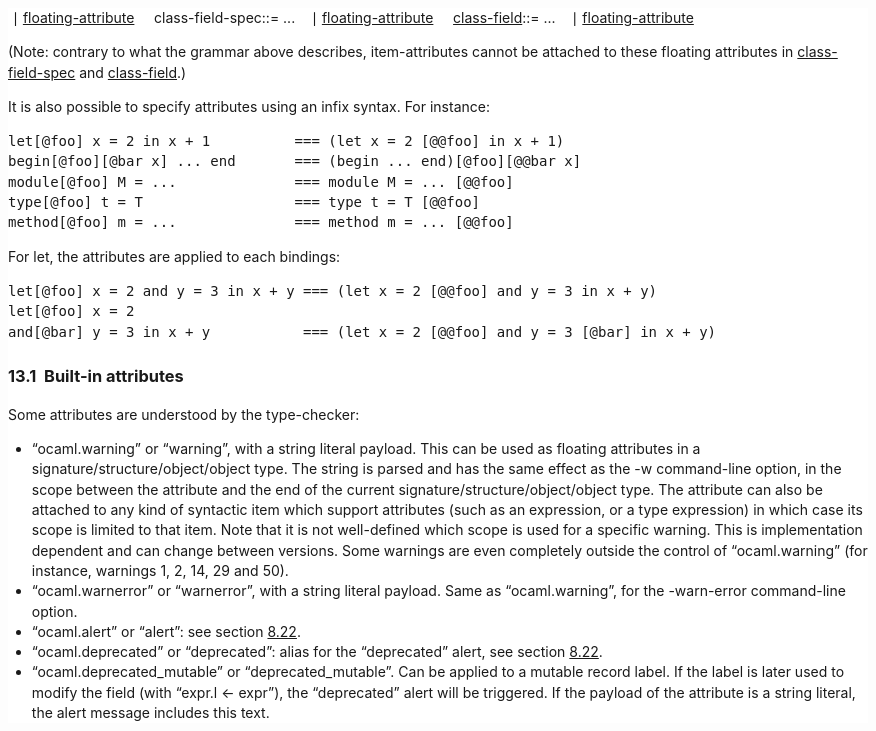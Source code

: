 <tr><td class="c018">&nbsp;</td><td class="c015">∣</td><td class="c017">&nbsp;<a class="syntax" href="#floating-attribute"><span class="c010">floating-attribute</span></a>
&nbsp;</td></tr>
<tr><td class="c018">&nbsp;</td></tr>
<tr><td class="c018">
<span class="c010">class-field-spec</span></td><td class="c015">::=</td><td class="c017">&nbsp;...
&nbsp;</td></tr>
<tr><td class="c018">&nbsp;</td><td class="c015">∣</td><td class="c017">&nbsp;<a class="syntax" href="#floating-attribute"><span class="c010">floating-attribute</span></a>
&nbsp;</td></tr>
<tr><td class="c018">&nbsp;</td></tr>
<tr><td class="c018">
<a class="syntax" href="classes.html#class-field"><span class="c010">class-field</span></a></td><td class="c015">::=</td><td class="c017">&nbsp;...
&nbsp;</td></tr>
<tr><td class="c018">&nbsp;</td><td class="c015">∣</td><td class="c017">&nbsp;<a class="syntax" href="#floating-attribute"><span class="c010">floating-attribute</span></a>
&nbsp;</td></tr>
<tr><td class="c018">&nbsp;</td></tr>
</tbody></table></td></tr>
</tbody></table></div><p>(Note: contrary to what the grammar above describes, <span class="c010">item-attributes</span>
cannot be attached to these floating attributes in <a class="syntax" href="classes.html#class-field-spec"><span class="c010">class-field-spec</span></a>
and <a class="syntax" href="classes.html#class-field"><span class="c010">class-field</span></a>.)</p><p>It is also possible to specify attributes using an infix syntax. For instance:</p><pre>let[@foo] x = 2 in x + 1          === (let x = 2 [@@foo] in x + 1)
begin[@foo][@bar x] ... end       === (begin ... end)[@foo][@@bar x]
module[@foo] M = ...              === module M = ... [@@foo]
type[@foo] t = T                  === type t = T [@@foo]
method[@foo] m = ...              === method m = ... [@@foo]
</pre><p>
For <span class="c003">let</span>, the attributes are applied to each bindings:</p><pre>let[@foo] x = 2 and y = 3 in x + y === (let x = 2 [@@foo] and y = 3 in x + y)
let[@foo] x = 2
and[@bar] y = 3 in x + y           === (let x = 2 [@@foo] and y = 3 [@bar] in x + y)
</pre>
<h3 class="subsection" id="sec265">13.1&nbsp;&nbsp;Built-in attributes</h3>
<p>
<a id="ss:builtin-attributes"></a></p><p>Some attributes are understood by the type-checker:
</p><ul class="itemize"><li class="li-itemize">
“ocaml.warning” or “warning”, with a string literal payload.
This can be used as floating attributes in a
signature/structure/object/object type. The string is parsed and has
the same effect as the <span class="c003">-w</span> command-line option, in the scope between
the attribute and the end of the current
signature/structure/object/object type. The attribute can also be
attached to any kind of syntactic item which support attributes
(such as an expression, or a type expression)
in which case its scope is limited to that item.
Note that it is not well-defined which scope is used for a specific
warning. This is implementation dependent and can change between versions.
Some warnings are even completely outside the control of “ocaml.warning”
(for instance, warnings 1, 2, 14, 29 and 50).</li><li class="li-itemize">“ocaml.warnerror” or “warnerror”, with a string literal payload.
Same as “ocaml.warning”, for the <span class="c003">-warn-error</span> command-line option.</li><li class="li-itemize">“ocaml.alert” or “alert”: see section&nbsp;<a href="manual044.html#s%3Aalerts">8.22</a>.</li><li class="li-itemize">“ocaml.deprecated” or “deprecated”: alias for the
“deprecated” alert, see section&nbsp;<a href="manual044.html#s%3Aalerts">8.22</a>.
</li><li class="li-itemize">“ocaml.deprecated_mutable” or “deprecated_mutable”.
Can be applied to a mutable record label. If the label is later
used to modify the field (with “expr.l &lt;- expr”), the “deprecated” alert
will be triggered. If the payload of the attribute is a string literal,
the alert message includes this text.